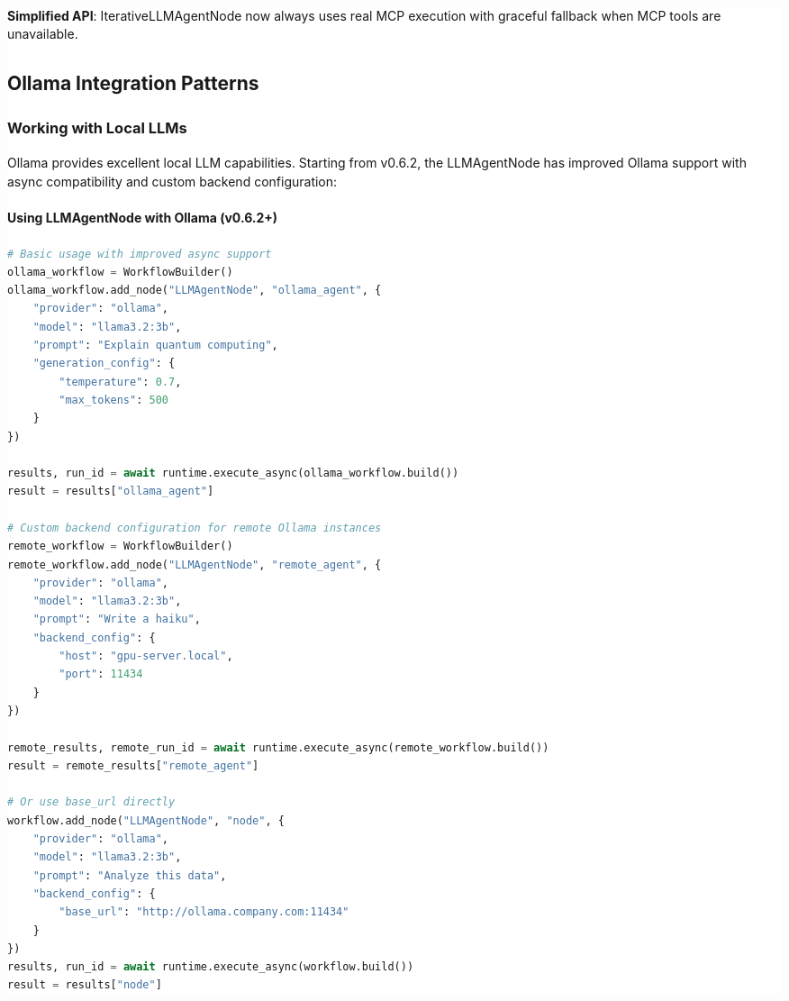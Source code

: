 **Simplified API**: IterativeLLMAgentNode now always uses real MCP execution with graceful fallback when MCP tools are unavailable.

## Ollama Integration Patterns

### Working with Local LLMs

Ollama provides excellent local LLM capabilities. Starting from v0.6.2, the LLMAgentNode has improved Ollama support with async compatibility and custom backend configuration:

#### Using LLMAgentNode with Ollama (v0.6.2+)

```python
# Basic usage with improved async support
ollama_workflow = WorkflowBuilder()
ollama_workflow.add_node("LLMAgentNode", "ollama_agent", {
    "provider": "ollama",
    "model": "llama3.2:3b",
    "prompt": "Explain quantum computing",
    "generation_config": {
        "temperature": 0.7,
        "max_tokens": 500
    }
})

results, run_id = await runtime.execute_async(ollama_workflow.build())
result = results["ollama_agent"]

# Custom backend configuration for remote Ollama instances
remote_workflow = WorkflowBuilder()
remote_workflow.add_node("LLMAgentNode", "remote_agent", {
    "provider": "ollama",
    "model": "llama3.2:3b",
    "prompt": "Write a haiku",
    "backend_config": {
        "host": "gpu-server.local",
        "port": 11434
    }
})

remote_results, remote_run_id = await runtime.execute_async(remote_workflow.build())
result = remote_results["remote_agent"]

# Or use base_url directly
workflow.add_node("LLMAgentNode", "node", {
    "provider": "ollama",
    "model": "llama3.2:3b",
    "prompt": "Analyze this data",
    "backend_config": {
        "base_url": "http://ollama.company.com:11434"
    }
})
results, run_id = await runtime.execute_async(workflow.build())
result = results["node"]
```
